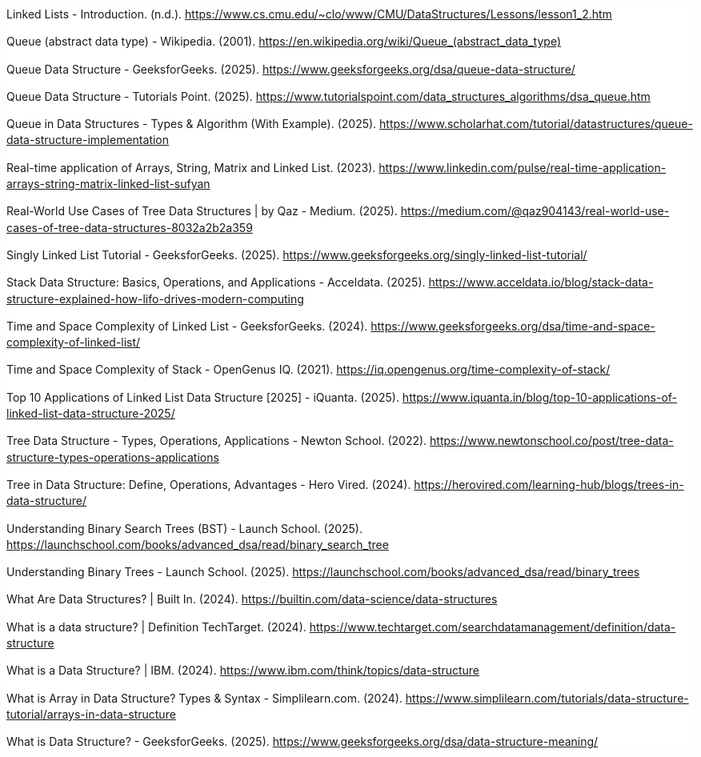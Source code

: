 Linked Lists - Introduction. (n.d.). https://www.cs.cmu.edu/~clo/www/CMU/DataStructures/Lessons/lesson1_2.htm

Queue (abstract data type) - Wikipedia. (2001). https://en.wikipedia.org/wiki/Queue_(abstract_data_type)

Queue Data Structure - GeeksforGeeks. (2025). https://www.geeksforgeeks.org/dsa/queue-data-structure/

Queue Data Structure - Tutorials Point. (2025). https://www.tutorialspoint.com/data_structures_algorithms/dsa_queue.htm

Queue in Data Structures - Types & Algorithm (With Example). (2025). https://www.scholarhat.com/tutorial/datastructures/queue-data-structure-implementation

Real-time application of Arrays, String, Matrix and Linked List. (2023). https://www.linkedin.com/pulse/real-time-application-arrays-string-matrix-linked-list-sufyan

Real-World Use Cases of Tree Data Structures | by Qaz - Medium. (2025). https://medium.com/@qaz904143/real-world-use-cases-of-tree-data-structures-8032a2b2a359

Singly Linked List Tutorial - GeeksforGeeks. (2025). https://www.geeksforgeeks.org/singly-linked-list-tutorial/

Stack Data Structure: Basics, Operations, and Applications - Acceldata. (2025). https://www.acceldata.io/blog/stack-data-structure-explained-how-lifo-drives-modern-computing

Time and Space Complexity of Linked List - GeeksforGeeks. (2024). https://www.geeksforgeeks.org/dsa/time-and-space-complexity-of-linked-list/

Time and Space Complexity of Stack - OpenGenus IQ. (2021). https://iq.opengenus.org/time-complexity-of-stack/

Top 10 Applications of Linked List Data Structure [2025] - iQuanta. (2025). https://www.iquanta.in/blog/top-10-applications-of-linked-list-data-structure-2025/

Tree Data Structure - Types, Operations, Applications - Newton School. (2022). https://www.newtonschool.co/post/tree-data-structure-types-operations-applications

Tree in Data Structure: Define, Operations, Advantages - Hero Vired. (2024). https://herovired.com/learning-hub/blogs/trees-in-data-structure/

Understanding Binary Search Trees (BST) - Launch School. (2025). https://launchschool.com/books/advanced_dsa/read/binary_search_tree

Understanding Binary Trees - Launch School. (2025). https://launchschool.com/books/advanced_dsa/read/binary_trees

What Are Data Structures? | Built In. (2024). https://builtin.com/data-science/data-structures

What is a data structure? | Definition TechTarget. (2024). https://www.techtarget.com/searchdatamanagement/definition/data-structure

What is a Data Structure? | IBM. (2024). https://www.ibm.com/think/topics/data-structure

What is Array in Data Structure? Types & Syntax - Simplilearn.com. (2024). https://www.simplilearn.com/tutorials/data-structure-tutorial/arrays-in-data-structure

What is Data Structure? - GeeksforGeeks. (2025). https://www.geeksforgeeks.org/dsa/data-structure-meaning/
